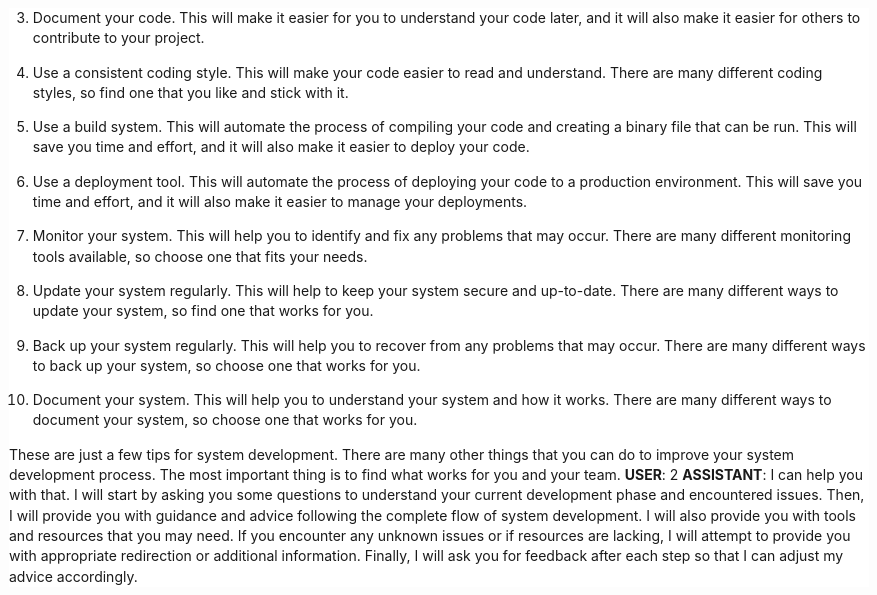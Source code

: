 3. Document your code. This will make it easier for you to understand your code later, and it will also make it easier for others to contribute to your project.

4. Use a consistent coding style. This will make your code easier to read and understand. There are many different coding styles, so find one that you like and stick with it.

5. Use a build system. This will automate the process of compiling your code and creating a binary file that can be run. This will save you time and effort, and it will also make it easier to deploy your code.

6. Use a deployment tool. This will automate the process of deploying your code to a production environment. This will save you time and effort, and it will also make it easier to manage your deployments.

7. Monitor your system. This will help you to identify and fix any problems that may occur. There are many different monitoring tools available, so choose one that fits your needs.

8. Update your system regularly. This will help to keep your system secure and up-to-date. There are many different ways to update your system, so find one that works for you.

9. Back up your system regularly. This will help you to recover from any problems that may occur. There are many different ways to back up your system, so choose one that works for you.

10. Document your system. This will help you to understand your system and how it works. There are many different ways to document your system, so choose one that works for you.



These are just a few tips for system development. There are many other things that you can do to improve your system development process. The most important thing is to find what works for you and your team.
**USER**: 2
**ASSISTANT**: I can help you with that. I will start by asking you some questions to understand your current development phase and encountered issues. Then, I will provide you with guidance and advice following the complete flow of system development. I will also provide you with tools and resources that you may need. If you encounter any unknown issues or if resources are lacking, I will attempt to provide you with appropriate redirection or additional information. Finally, I will ask you for feedback after each step so that I can adjust my advice accordingly.

